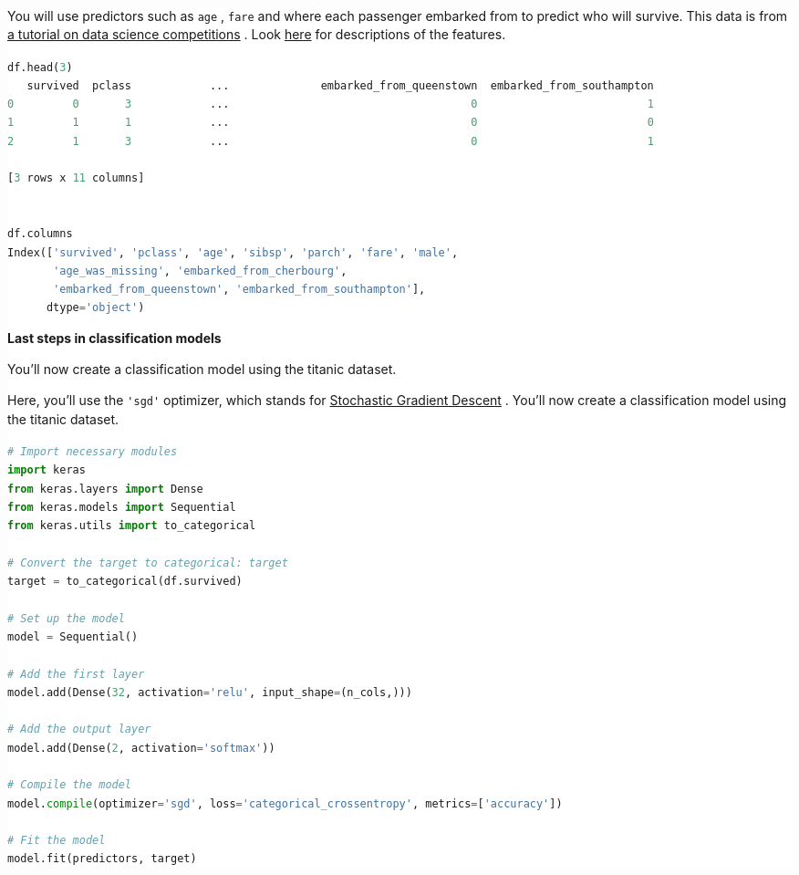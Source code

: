 You will use predictors such as `age` , `fare` and where each passenger embarked from to predict who will survive. This data is from [a tutorial on data science competitions](https://www.kaggle.com/c/titanic) . Look [here](https://www.kaggle.com/c/titanic/data) for descriptions of the features.

```python
df.head(3)
   survived  pclass            ...              embarked_from_queenstown  embarked_from_southampton
0         0       3            ...                                     0                          1
1         1       1            ...                                     0                          0
2         1       3            ...                                     0                          1

[3 rows x 11 columns]


df.columns
Index(['survived', 'pclass', 'age', 'sibsp', 'parch', 'fare', 'male',
       'age_was_missing', 'embarked_from_cherbourg',
       'embarked_from_queenstown', 'embarked_from_southampton'],
      dtype='object')
```

**Last steps in classification models**

You’ll now create a classification model using the titanic dataset.

Here, you’ll use the `'sgd'` optimizer, which stands for [Stochastic Gradient Descent](https://en.wikipedia.org/wiki/Stochastic_gradient_descent) . You’ll now create a classification model using the titanic dataset.

```python
# Import necessary modules
import keras
from keras.layers import Dense
from keras.models import Sequential
from keras.utils import to_categorical

# Convert the target to categorical: target
target = to_categorical(df.survived)

# Set up the model
model = Sequential()

# Add the first layer
model.add(Dense(32, activation='relu', input_shape=(n_cols,)))

# Add the output layer
model.add(Dense(2, activation='softmax'))

# Compile the model
model.compile(optimizer='sgd', loss='categorical_crossentropy', metrics=['accuracy'])

# Fit the model
model.fit(predictors, target)
```
